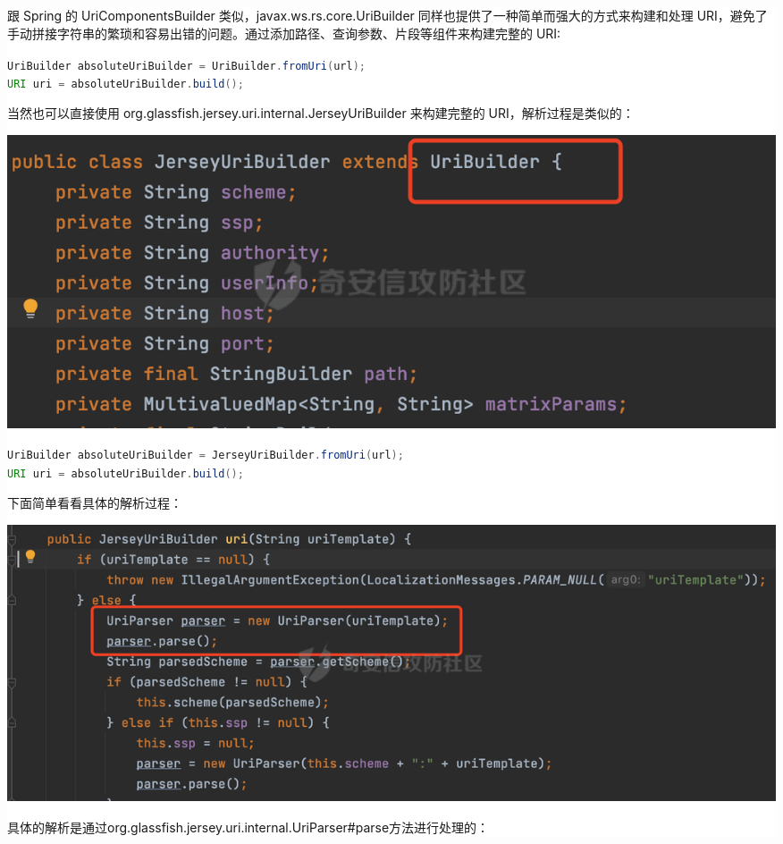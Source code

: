 跟 Spring 的 UriComponentsBuilder 类似，javax.ws.rs.core.UriBuilder 同样也提供了一种简单而强大的方式来构建和处理 URI，避免了手动拼接字符串的繁琐和容易出错的问题。通过添加路径、查询参数、片段等组件来构建完整的 URI:

```Java
UriBuilder absoluteUriBuilder = UriBuilder.fromUri(url);
URI uri = absoluteUriBuilder.build();
```

当然也可以直接使用 org.glassfish.jersey.uri.internal.JerseyUriBuilder 来构建完整的 URI，解析过程是类似的：

![image.png](assets/1711465676-e5fc1fe14d340630e4bdb0636764dcbf.png)

```Java
UriBuilder absoluteUriBuilder = JerseyUriBuilder.fromUri(url);
URI uri = absoluteUriBuilder.build();
```

下面简单看看具体的解析过程：

![image.png](assets/1711465676-1d3b0dcd128da091735e11c80df691ac.png)

具体的解析是通过org.glassfish.jersey.uri.internal.UriParser#parse方法进行处理的：
